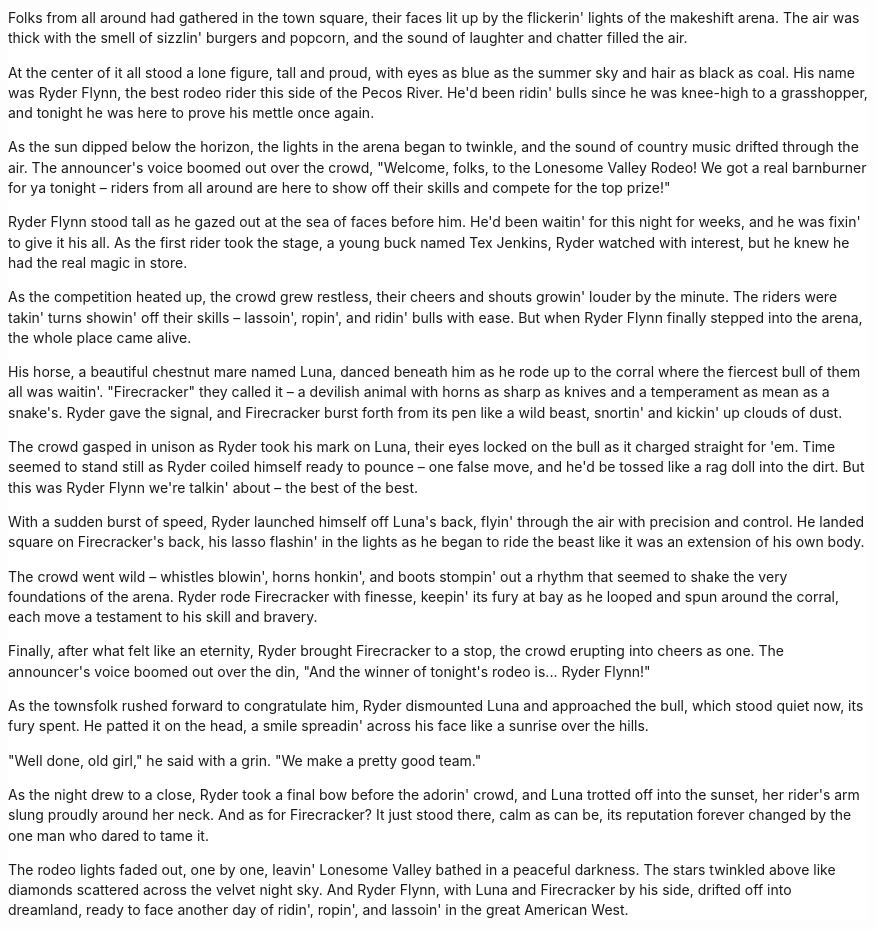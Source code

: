 Folks from all around had gathered in the town square, their faces lit up by the flickerin' lights of the makeshift arena. The air was thick with the smell of sizzlin' burgers and popcorn, and the sound of laughter and chatter filled the air.

At the center of it all stood a lone figure, tall and proud, with eyes as blue as the summer sky and hair as black as coal. His name was Ryder Flynn, the best rodeo rider this side of the Pecos River. He'd been ridin' bulls since he was knee-high to a grasshopper, and tonight he was here to prove his mettle once again.

As the sun dipped below the horizon, the lights in the arena began to twinkle, and the sound of country music drifted through the air. The announcer's voice boomed out over the crowd, "Welcome, folks, to the Lonesome Valley Rodeo! We got a real barnburner for ya tonight – riders from all around are here to show off their skills and compete for the top prize!"

Ryder Flynn stood tall as he gazed out at the sea of faces before him. He'd been waitin' for this night for weeks, and he was fixin' to give it his all. As the first rider took the stage, a young buck named Tex Jenkins, Ryder watched with interest, but he knew he had the real magic in store.

As the competition heated up, the crowd grew restless, their cheers and shouts growin' louder by the minute. The riders were takin' turns showin' off their skills – lassoin', ropin', and ridin' bulls with ease. But when Ryder Flynn finally stepped into the arena, the whole place came alive.

His horse, a beautiful chestnut mare named Luna, danced beneath him as he rode up to the corral where the fiercest bull of them all was waitin'. "Firecracker" they called it – a devilish animal with horns as sharp as knives and a temperament as mean as a snake's. Ryder gave the signal, and Firecracker burst forth from its pen like a wild beast, snortin' and kickin' up clouds of dust.

The crowd gasped in unison as Ryder took his mark on Luna, their eyes locked on the bull as it charged straight for 'em. Time seemed to stand still as Ryder coiled himself ready to pounce – one false move, and he'd be tossed like a rag doll into the dirt. But this was Ryder Flynn we're talkin' about – the best of the best.

With a sudden burst of speed, Ryder launched himself off Luna's back, flyin' through the air with precision and control. He landed square on Firecracker's back, his lasso flashin' in the lights as he began to ride the beast like it was an extension of his own body.

The crowd went wild – whistles blowin', horns honkin', and boots stompin' out a rhythm that seemed to shake the very foundations of the arena. Ryder rode Firecracker with finesse, keepin' its fury at bay as he looped and spun around the corral, each move a testament to his skill and bravery.

Finally, after what felt like an eternity, Ryder brought Firecracker to a stop, the crowd erupting into cheers as one. The announcer's voice boomed out over the din, "And the winner of tonight's rodeo is... Ryder Flynn!"

As the townsfolk rushed forward to congratulate him, Ryder dismounted Luna and approached the bull, which stood quiet now, its fury spent. He patted it on the head, a smile spreadin' across his face like a sunrise over the hills.

"Well done, old girl," he said with a grin. "We make a pretty good team."

As the night drew to a close, Ryder took a final bow before the adorin' crowd, and Luna trotted off into the sunset, her rider's arm slung proudly around her neck. And as for Firecracker? It just stood there, calm as can be, its reputation forever changed by the one man who dared to tame it.

The rodeo lights faded out, one by one, leavin' Lonesome Valley bathed in a peaceful darkness. The stars twinkled above like diamonds scattered across the velvet night sky. And Ryder Flynn, with Luna and Firecracker by his side, drifted off into dreamland, ready to face another day of ridin', ropin', and lassoin' in the great American West.<end>
